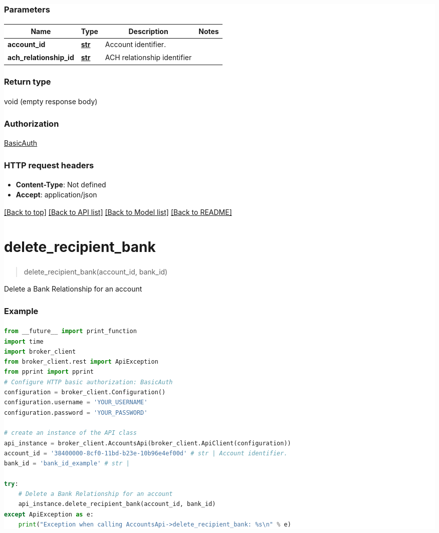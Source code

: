 ### Parameters

| Name                    | Type           | Description                 | Notes |
| ----------------------- | -------------- | --------------------------- | ----- |
| **account_id**          | [**str**](.md) | Account identifier.         |
| **ach_relationship_id** | [**str**](.md) | ACH relationship identifier |

### Return type

void (empty response body)

### Authorization

[BasicAuth](../README.md#BasicAuth)

### HTTP request headers

- **Content-Type**: Not defined
- **Accept**: application/json

[[Back to top]](#) [[Back to API list]](../README.md#documentation-for-api-endpoints) [[Back to Model list]](../README.md#documentation-for-models) [[Back to README]](../README.md)

# **delete_recipient_bank**

> delete_recipient_bank(account_id, bank_id)

Delete a Bank Relationship for an account

### Example

```python
from __future__ import print_function
import time
import broker_client
from broker_client.rest import ApiException
from pprint import pprint
# Configure HTTP basic authorization: BasicAuth
configuration = broker_client.Configuration()
configuration.username = 'YOUR_USERNAME'
configuration.password = 'YOUR_PASSWORD'

# create an instance of the API class
api_instance = broker_client.AccountsApi(broker_client.ApiClient(configuration))
account_id = '38400000-8cf0-11bd-b23e-10b96e4ef00d' # str | Account identifier.
bank_id = 'bank_id_example' # str |

try:
    # Delete a Bank Relationship for an account
    api_instance.delete_recipient_bank(account_id, bank_id)
except ApiException as e:
    print("Exception when calling AccountsApi->delete_recipient_bank: %s\n" % e)
```
